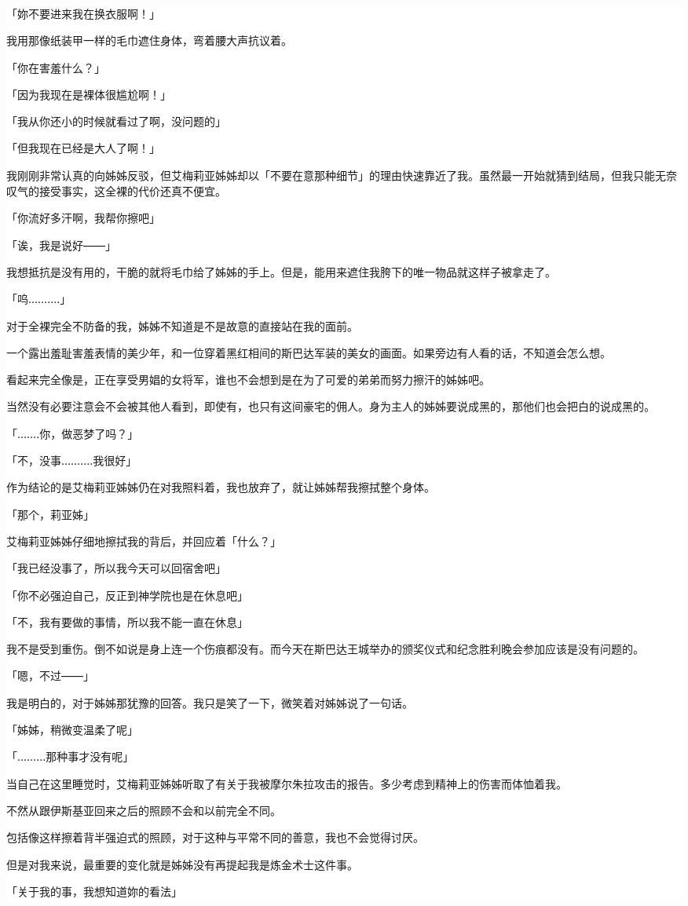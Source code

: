 「妳不要进来我在换衣服啊！」

我用那像纸装甲一样的毛巾遮住身体，弯着腰大声抗议着。

「你在害羞什么？」

「因为我现在是裸体很尴尬啊！」

「我从你还小的时候就看过了啊，没问题的」

「但我现在已经是大人了啊！」

我刚刚非常认真的向姊姊反驳，但艾梅莉亚姊姊却以「不要在意那种细节」的理由快速靠近了我。虽然最一开始就猜到结局，但我只能无奈叹气的接受事实，这全裸的代价还真不便宜。

「你流好多汗啊，我帮你擦吧」

「诶，我是说好――」

我想抵抗是没有用的，干脆的就将毛巾给了姊姊的手上。但是，能用来遮住我胯下的唯一物品就这样子被拿走了。

「呜……….」

对于全裸完全不防备的我，姊姊不知道是不是故意的直接站在我的面前。

一个露出羞耻害羞表情的美少年，和一位穿着黑红相间的斯巴达军装的美女的画面。如果旁边有人看的话，不知道会怎么想。

看起来完全像是，正在享受男娼的女将军，谁也不会想到是在为了可爱的弟弟而努力擦汗的姊姊吧。

当然没有必要注意会不会被其他人看到，即使有，也只有这间豪宅的佣人。身为主人的姊姊要说成黑的，那他们也会把白的说成黑的。

「…….你，做恶梦了吗？」

「不，没事……….我很好」

作为结论的是艾梅莉亚姊姊仍在对我照料着，我也放弃了，就让姊姊帮我擦拭整个身体。

「那个，莉亚姊」

艾梅莉亚姊姊仔细地擦拭我的背后，并回应着「什么？」

「我已经没事了，所以我今天可以回宿舍吧」

「你不必强迫自己，反正到神学院也是在休息吧」

「不，我有要做的事情，所以我不能一直在休息」

我不是受到重伤。倒不如说是身上连一个伤痕都没有。而今天在斯巴达王城举办的颁奖仪式和纪念胜利晚会参加应该是没有问题的。

「嗯，不过――」

我是明白的，对于姊姊那犹豫的回答。我只是笑了一下，微笑着对姊姊说了一句话。

「姊姊，稍微变温柔了呢」

「………那种事才没有呢」

当自己在这里睡觉时，艾梅莉亚姊姊听取了有关于我被摩尔朱拉攻击的报告。多少考虑到精神上的伤害而体恤着我。

不然从跟伊斯基亚回来之后的照顾不会和以前完全不同。

包括像这样擦着背半强迫式的照顾，对于这种与平常不同的善意，我也不会觉得讨厌。

但是对我来说，最重要的变化就是姊姊没有再提起我是炼金术士这件事。

「关于我的事，我想知道妳的看法」
